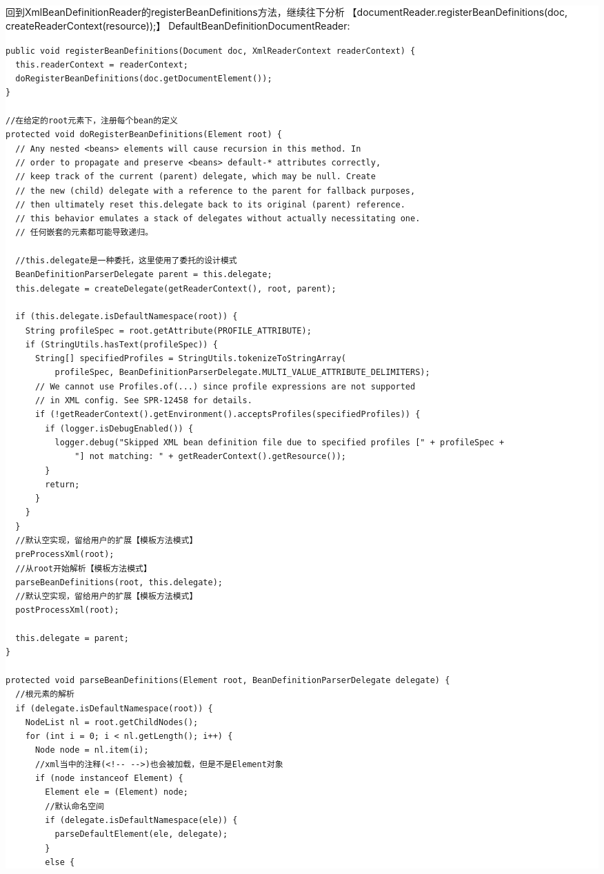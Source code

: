 回到XmlBeanDefinitionReader的registerBeanDefinitions方法，继续往下分析
【documentReader.registerBeanDefinitions(doc, createReaderContext(resource));】
DefaultBeanDefinitionDocumentReader:
```
public void registerBeanDefinitions(Document doc, XmlReaderContext readerContext) {
  this.readerContext = readerContext;
  doRegisterBeanDefinitions(doc.getDocumentElement());
}

//在给定的root元素下，注册每个bean的定义
protected void doRegisterBeanDefinitions(Element root) {
  // Any nested <beans> elements will cause recursion in this method. In
  // order to propagate and preserve <beans> default-* attributes correctly,
  // keep track of the current (parent) delegate, which may be null. Create
  // the new (child) delegate with a reference to the parent for fallback purposes,
  // then ultimately reset this.delegate back to its original (parent) reference.
  // this behavior emulates a stack of delegates without actually necessitating one.
  // 任何嵌套的元素都可能导致递归。

  //this.delegate是一种委托，这里使用了委托的设计模式
  BeanDefinitionParserDelegate parent = this.delegate;
  this.delegate = createDelegate(getReaderContext(), root, parent);

  if (this.delegate.isDefaultNamespace(root)) {
    String profileSpec = root.getAttribute(PROFILE_ATTRIBUTE);
    if (StringUtils.hasText(profileSpec)) {
      String[] specifiedProfiles = StringUtils.tokenizeToStringArray(
          profileSpec, BeanDefinitionParserDelegate.MULTI_VALUE_ATTRIBUTE_DELIMITERS);
      // We cannot use Profiles.of(...) since profile expressions are not supported
      // in XML config. See SPR-12458 for details.
      if (!getReaderContext().getEnvironment().acceptsProfiles(specifiedProfiles)) {
        if (logger.isDebugEnabled()) {
          logger.debug("Skipped XML bean definition file due to specified profiles [" + profileSpec +
              "] not matching: " + getReaderContext().getResource());
        }
        return;
      }
    }
  }
  //默认空实现，留给用户的扩展【模板方法模式】
  preProcessXml(root);
  //从root开始解析【模板方法模式】
  parseBeanDefinitions(root, this.delegate);
  //默认空实现，留给用户的扩展【模板方法模式】
  postProcessXml(root);

  this.delegate = parent;
}

protected void parseBeanDefinitions(Element root, BeanDefinitionParserDelegate delegate) {
  //根元素的解析
  if (delegate.isDefaultNamespace(root)) {
    NodeList nl = root.getChildNodes();
    for (int i = 0; i < nl.getLength(); i++) {
      Node node = nl.item(i);
      //xml当中的注释(<!-- -->)也会被加载，但是不是Element对象
      if (node instanceof Element) {
        Element ele = (Element) node;
        //默认命名空间
        if (delegate.isDefaultNamespace(ele)) {
          parseDefaultElement(ele, delegate);
        }
        else {
```